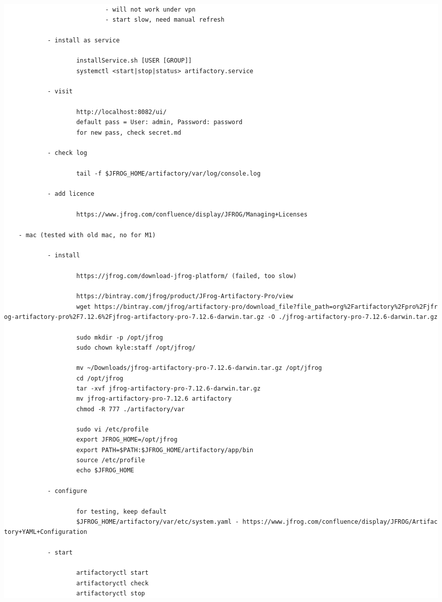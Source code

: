                                 - will not work under vpn
                                - start slow, need manual refresh

                - install as service

                        installService.sh [USER [GROUP]]
                        systemctl <start|stop|status> artifactory.service

                - visit

                        http://localhost:8082/ui/
                        default pass = User: admin, Password: password
                        for new pass, check secret.md

                - check log

                        tail -f $JFROG_HOME/artifactory/var/log/console.log

                - add licence
                
                        https://www.jfrog.com/confluence/display/JFROG/Managing+Licenses

        - mac (tested with old mac, no for M1)

                - install

                        https://jfrog.com/download-jfrog-platform/ (failed, too slow)

                        https://bintray.com/jfrog/product/JFrog-Artifactory-Pro/view
                        wget https://bintray.com/jfrog/artifactory-pro/download_file?file_path=org%2Fartifactory%2Fpro%2Fjfrog-artifactory-pro%2F7.12.6%2Fjfrog-artifactory-pro-7.12.6-darwin.tar.gz -O ./jfrog-artifactory-pro-7.12.6-darwin.tar.gz

                        sudo mkdir -p /opt/jfrog
                        sudo chown kyle:staff /opt/jfrog/

                        mv ~/Downloads/jfrog-artifactory-pro-7.12.6-darwin.tar.gz /opt/jfrog
                        cd /opt/jfrog
                        tar -xvf jfrog-artifactory-pro-7.12.6-darwin.tar.gz
                        mv jfrog-artifactory-pro-7.12.6 artifactory
                        chmod -R 777 ./artifactory/var

                        sudo vi /etc/profile
                        export JFROG_HOME=/opt/jfrog
                        export PATH=$PATH:$JFROG_HOME/artifactory/app/bin
                        source /etc/profile
                        echo $JFROG_HOME

                - configure

                        for testing, keep default
                        $JFROG_HOME/artifactory/var/etc/system.yaml - https://www.jfrog.com/confluence/display/JFROG/Artifactory+YAML+Configuration

                - start

                        artifactoryctl start
                        artifactoryctl check
                        artifactoryctl stop
